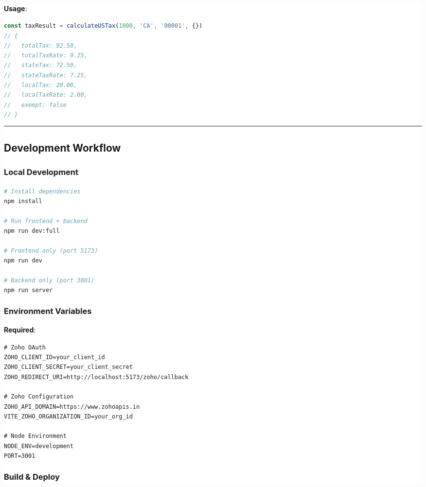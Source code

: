 **Usage**:
```javascript
const taxResult = calculateUSTax(1000, 'CA', '90001', {})
// {
//   totalTax: 92.50,
//   totalTaxRate: 9.25,
//   stateTax: 72.50,
//   stateTaxRate: 7.25,
//   localTax: 20.00,
//   localTaxRate: 2.00,
//   exempt: false
// }
```

---

## Development Workflow

### Local Development

```bash
# Install dependencies
npm install

# Run frontend + backend
npm run dev:full

# Frontend only (port 5173)
npm run dev

# Backend only (port 3001)
npm run server
```

### Environment Variables

**Required**:
```env
# Zoho OAuth
ZOHO_CLIENT_ID=your_client_id
ZOHO_CLIENT_SECRET=your_client_secret
ZOHO_REDIRECT_URI=http://localhost:5173/zoho/callback

# Zoho Configuration
ZOHO_API_DOMAIN=https://www.zohoapis.in
VITE_ZOHO_ORGANIZATION_ID=your_org_id

# Node Environment
NODE_ENV=development
PORT=3001
```

### Build & Deploy
